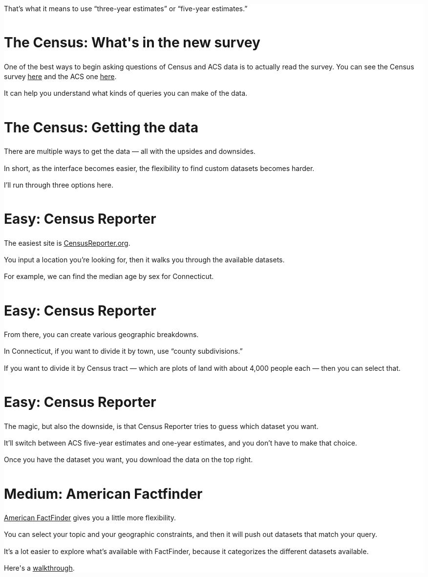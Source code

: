 That’s what it means to use “three-year estimates” or “five-year estimates.”

The Census: What's in the new survey
========================================================

One of the best ways to begin asking questions of Census and ACS data is to actually read the survey. You can see the Census survey [here](http://www.census.gov/2010census/text/text-form.php) and the ACS one [here](https://www.census.gov/programs-surveys/acs/methodology/questionnaire-archive.html).

It can help you understand what kinds of queries you can make of the data.

The Census: Getting the data
========================================================
There are multiple ways to get the data — all with the upsides and downsides. 

In short, as the interface becomes easier, the flexibility to find custom datasets becomes harder. 

I’ll run through three options here.

Easy: Census Reporter
========================================================

The easiest site is [CensusReporter.org](http://www.censusreporter.org). 

You input a location you’re looking for, then it walks you through the available datasets. 

For example, we can find the median age by sex for Connecticut.

Easy: Census Reporter
========================================================

From there, you can create various geographic breakdowns. 

In Connecticut, if you want to divide it by town, use “county subdivisions.” 

If you want to divide it by Census tract — which are plots of land with about 4,000 people each — then you can select that.

Easy: Census Reporter
========================================================

The magic, but also the downside, is that Census Reporter tries to guess which dataset you want. 

It’ll switch between ACS five-year estimates and one-year estimates, and you don’t have to make that choice.

Once you have the dataset you want, you download the data on the top right.

Medium: American Factfinder
========================================================

[American FactFinder](http://factfinder.census.gov/faces/nav/jsf/pages/searchresults.xhtml?refresh=t) gives you a little more flexibility.

You can select your topic and your geographic constraints, and then it will push out datasets that match your query. 

It’s a lot easier to explore what’s available with FactFinder, because it categorizes the different datasets available.

Here's a [walkthrough](https://docs.google.com/presentation/d/1WrVJxQ2ytcvASqyS44EVcoezMT7DRiEl_62JHzcU3wM/edit?usp=sharing).
